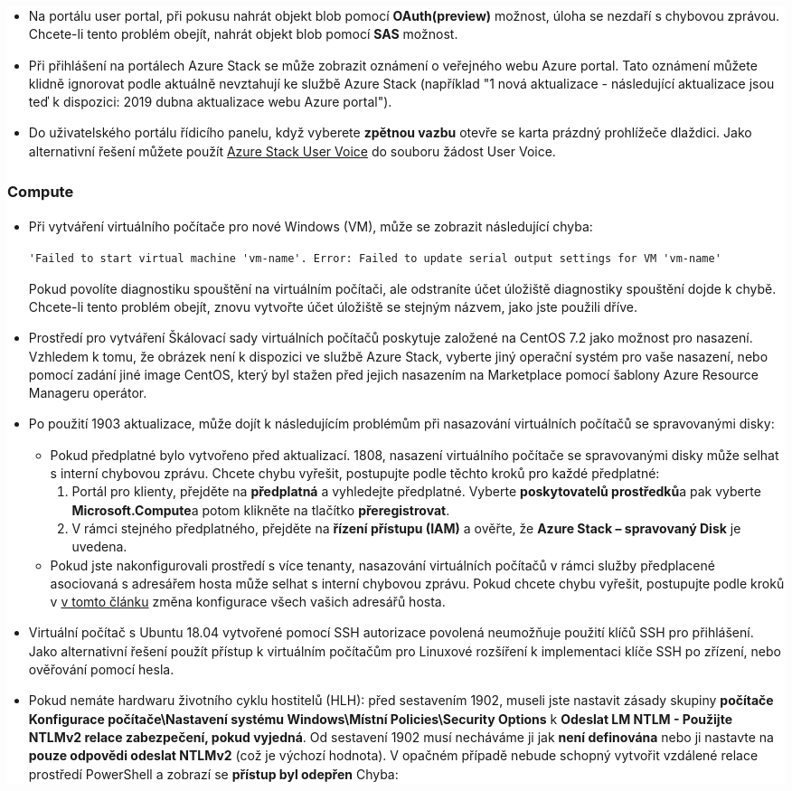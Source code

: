   

- Na portálu user portal, při pokusu nahrát objekt blob pomocí **OAuth(preview)** možnost, úloha se nezdaří s chybovou zprávou. Chcete-li tento problém obejít, nahrát objekt blob pomocí **SAS** možnost.

- Při přihlášení na portálech Azure Stack se může zobrazit oznámení o veřejného webu Azure portal. Tato oznámení můžete klidně ignorovat podle aktuálně nevztahují ke službě Azure Stack (například "1 nová aktualizace - následující aktualizace jsou teď k dispozici: 2019 dubna aktualizace webu Azure portal").

- Do uživatelského portálu řídicího panelu, když vyberete **zpětnou vazbu** otevře se karta prázdný prohlížeče dlaždici. Jako alternativní řešení můžete použít [Azure Stack User Voice](https://aka.ms/azurestackuservoice) do souboru žádost User Voice.



### <a name="compute"></a>Compute

- Při vytváření virtuálního počítače pro nové Windows (VM), může se zobrazit následující chyba:

   `'Failed to start virtual machine 'vm-name'. Error: Failed to update serial output settings for VM 'vm-name'`

   Pokud povolíte diagnostiku spouštění na virtuálním počítači, ale odstraníte účet úložiště diagnostiky spouštění dojde k chybě. Chcete-li tento problém obejít, znovu vytvořte účet úložiště se stejným názvem, jako jste použili dříve.


- Prostředí pro vytváření Škálovací sady virtuálních počítačů poskytuje založené na CentOS 7.2 jako možnost pro nasazení. Vzhledem k tomu, že obrázek není k dispozici ve službě Azure Stack, vyberte jiný operační systém pro vaše nasazení, nebo pomocí zadání jiné image CentOS, který byl stažen před jejich nasazením na Marketplace pomocí šablony Azure Resource Manageru operátor.


- Po použití 1903 aktualizace, může dojít k následujícím problémům při nasazování virtuálních počítačů se spravovanými disky:

   - Pokud předplatné bylo vytvořeno před aktualizací. 1808, nasazení virtuálního počítače se spravovanými disky může selhat s interní chybovou zprávu. Chcete chybu vyřešit, postupujte podle těchto kroků pro každé předplatné:
      1. Portál pro klienty, přejděte na **předplatná** a vyhledejte předplatné. Vyberte **poskytovatelů prostředků**a pak vyberte **Microsoft.Compute**a potom klikněte na tlačítko **přeregistrovat**.
      2. V rámci stejného předplatného, přejděte na **řízení přístupu (IAM)** a ověřte, že **Azure Stack – spravovaný Disk** je uvedena.
   - Pokud jste nakonfigurovali prostředí s více tenanty, nasazování virtuálních počítačů v rámci služby předplacené asociovaná s adresářem hosta může selhat s interní chybovou zprávu. Pokud chcete chybu vyřešit, postupujte podle kroků v [v tomto článku](azure-stack-enable-multitenancy.md#registering-azure-stack-with-the-guest-directory) změna konfigurace všech vašich adresářů hosta.

- Virtuální počítač s Ubuntu 18.04 vytvořené pomocí SSH autorizace povolená neumožňuje použití klíčů SSH pro přihlášení. Jako alternativní řešení použít přístup k virtuálním počítačům pro Linuxové rozšíření k implementaci klíče SSH po zřízení, nebo ověřování pomocí hesla.

- Pokud nemáte hardwaru životního cyklu hostitelů (HLH): před sestavením 1902, museli jste nastavit zásady skupiny **počítače Konfigurace počítače\Nastavení systému Windows\Místní Policies\Security Options** k **Odeslat LM NTLM - Použijte NTLMv2 relace zabezpečení, pokud vyjedná**. Od sestavení 1902 musí necháváme ji jak **není definována** nebo ji nastavte na **pouze odpovědi odeslat NTLMv2** (což je výchozí hodnota). V opačném případě nebude schopný vytvořit vzdálené relace prostředí PowerShell a zobrazí se **přístup byl odepřen** Chyba:
